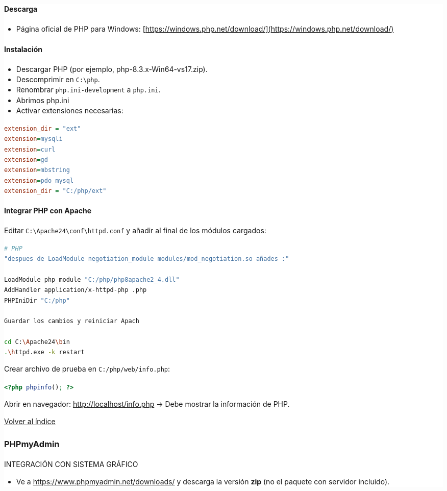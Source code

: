#### Descarga

- Página oficial de PHP para Windows: [https://windows.php.net/download/](https://windows.php.net/download/)

#### Instalación

- Descargar PHP (por ejemplo, php-8.3.x-Win64-vs17.zip).
- Descomprimir en `C:\php`.
- Renombrar `php.ini-development` a `php.ini`.
- Abrimos php.ini
- Activar extensiones necesarias:

```ini
extension_dir = "ext"
extension=mysqli
extension=curl
extension=gd
extension=mbstring
extension=pdo_mysql
extension_dir = "C:/php/ext"
```

#### Integrar PHP con Apache

Editar `C:\Apache24\conf\httpd.conf` y añadir al final de los módulos cargados:

```bash
# PHP
"despues de LoadModule negotiation_module modules/mod_negotiation.so añades :"

LoadModule php_module "C:/php/php8apache2_4.dll"
AddHandler application/x-httpd-php .php
PHPIniDir "C:/php"

Guardar los cambios y reiniciar Apach

cd C:\Apache24\bin
.\httpd.exe -k restart
```

Crear archivo de prueba en `C:/php/web/info.php`:

```php
<?php phpinfo(); ?>
```

Abrir en navegador: [http://localhost/info.php](http://localhost/info.php) → Debe mostrar la información de PHP.

[Volver al índice](#índice)
### PHPmyAdmin
INTEGRACIÓN CON SISTEMA GRÁFICO

- Ve a https://www.phpmyadmin.net/downloads/ y descarga la versión **zip** (no el paquete con servidor incluido).
    